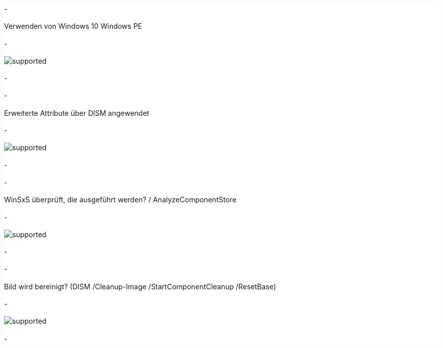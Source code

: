 <td>
<p>-</p>
</td>
</tr>
<tr>
<td>
<p>Verwenden von Windows&nbsp;10 Windows PE</p>
</td>
<td>
<p>-</p>
</td>
<td><img src="https://i-technet.sec.s-msft.com/en-us/itpro/windows/manage/images/checkmark.png" alt="supported" /></td>
<td>
<p>-</p>
</td>
<td>
<p>-</p>
</td>
</tr>
<tr>
<td>
<p>Erweiterte Attribute über DISM angewendet</p>
</td>
<td>
<p>-</p>
</td>
<td><img src="https://i-technet.sec.s-msft.com/en-us/itpro/windows/manage/images/checkmark.png" alt="supported" /></td>
<td>
<p>-</p>
</td>
<td>
<p>-</p>
</td>
</tr>
<tr>
<td>
<p>WinSxS überprüft, die ausgeführt werden? / AnalyzeComponentStore</p>
</td>
<td>
<p>-</p>
</td>
<td><img src="https://i-technet.sec.s-msft.com/en-us/itpro/windows/manage/images/checkmark.png" alt="supported" /></td>
<td>
<p>-</p>
</td>
<td>
<p>-</p>
</td>
</tr>
<tr>
<td>
<p>Bild wird bereinigt? (DISM /Cleanup-Image /StartComponentCleanup /ResetBase)</p>
</td>
<td>
<p>-</p>
</td>
<td><img src="https://i-technet.sec.s-msft.com/en-us/itpro/windows/manage/images/checkmark.png" alt="supported" /></td>
<td>
<p>-</p>
</td>
<td>